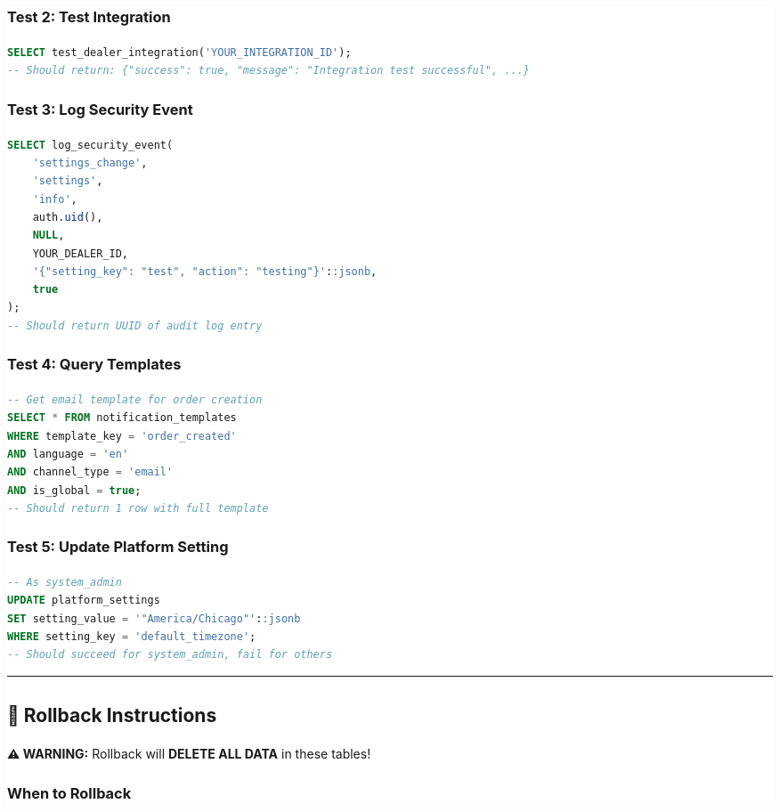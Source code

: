 ### Test 2: Test Integration

```sql
SELECT test_dealer_integration('YOUR_INTEGRATION_ID');
-- Should return: {"success": true, "message": "Integration test successful", ...}
```

### Test 3: Log Security Event

```sql
SELECT log_security_event(
    'settings_change',
    'settings',
    'info',
    auth.uid(),
    NULL,
    YOUR_DEALER_ID,
    '{"setting_key": "test", "action": "testing"}'::jsonb,
    true
);
-- Should return UUID of audit log entry
```

### Test 4: Query Templates

```sql
-- Get email template for order creation
SELECT * FROM notification_templates
WHERE template_key = 'order_created'
AND language = 'en'
AND channel_type = 'email'
AND is_global = true;
-- Should return 1 row with full template
```

### Test 5: Update Platform Setting

```sql
-- As system_admin
UPDATE platform_settings
SET setting_value = '"America/Chicago"'::jsonb
WHERE setting_key = 'default_timezone';
-- Should succeed for system_admin, fail for others
```

---

## 🔄 Rollback Instructions

**⚠️ WARNING:** Rollback will **DELETE ALL DATA** in these tables!

### When to Rollback

